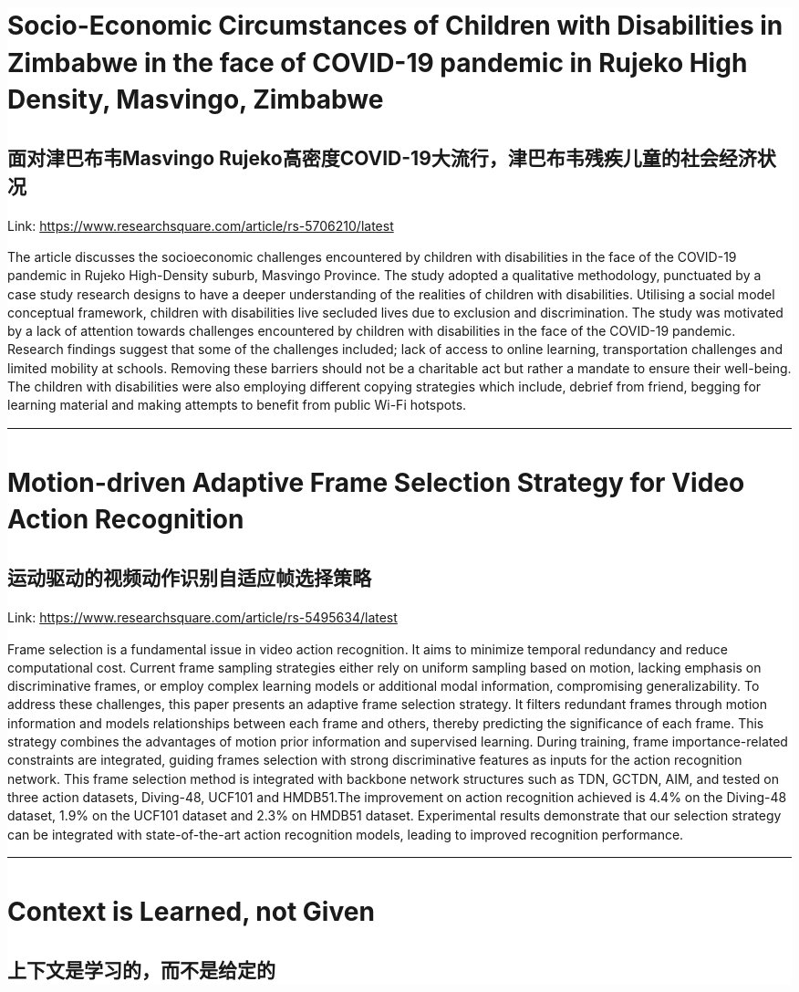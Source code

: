 # Socio-Economic Circumstances of Children with Disabilities in Zimbabwe in the face of COVID-19 pandemic in Rujeko High Density, Masvingo, Zimbabwe

## 面对津巴布韦Masvingo Rujeko高密度COVID-19大流行，津巴布韦残疾儿童的社会经济状况

Link: https://www.researchsquare.com/article/rs-5706210/latest

The article discusses the socioeconomic challenges encountered by children with disabilities in the face of the COVID-19 pandemic in Rujeko High-Density suburb, Masvingo Province. The study adopted a qualitative methodology, punctuated by a case study research designs to have a deeper understanding of the realities of children with disabilities. Utilising a social model conceptual framework, children with disabilities live secluded lives due to exclusion and discrimination. The study was motivated by a lack of attention towards challenges encountered by children with disabilities in the face of the COVID-19 pandemic. Research findings suggest that some of the challenges included; lack of access to online learning, transportation challenges and limited mobility at schools. Removing these barriers should not be a charitable act but rather a mandate to ensure their well-being. The children with disabilities were also employing different copying strategies which include, debrief from friend, begging for learning material and making attempts to benefit from public Wi-Fi hotspots.


---
# Motion-driven Adaptive Frame Selection Strategy for Video Action Recognition

## 运动驱动的视频动作识别自适应帧选择策略

Link: https://www.researchsquare.com/article/rs-5495634/latest

Frame selection is a fundamental issue in video action recognition. It aims to minimize temporal redundancy and reduce computational cost. Current frame sampling strategies either rely on uniform sampling based on motion, lacking emphasis on discriminative frames, or employ complex learning models or additional modal information, compromising generalizability. To address these challenges, this paper presents an adaptive frame selection strategy. It filters redundant frames through motion information and models relationships between each frame and others, thereby predicting the significance of each frame. This strategy combines the advantages of motion prior information and supervised learning. During training, frame importance-related constraints are integrated, guiding frames selection with strong discriminative features as inputs for the action recognition network. This frame selection method is integrated with backbone network structures such as TDN, GCTDN, AIM, and tested on three action datasets, Diving-48, UCF101 and HMDB51.The improvement on action recognition achieved is 4.4% on the Diving-48 dataset, 1.9% on the UCF101 dataset and 2.3% on HMDB51 dataset. Experimental results demonstrate that our selection strategy can be integrated with state-of-the-art action recognition models, leading to improved recognition performance.


---
# Context is Learned, not Given

## 上下文是学习的，而不是给定的
